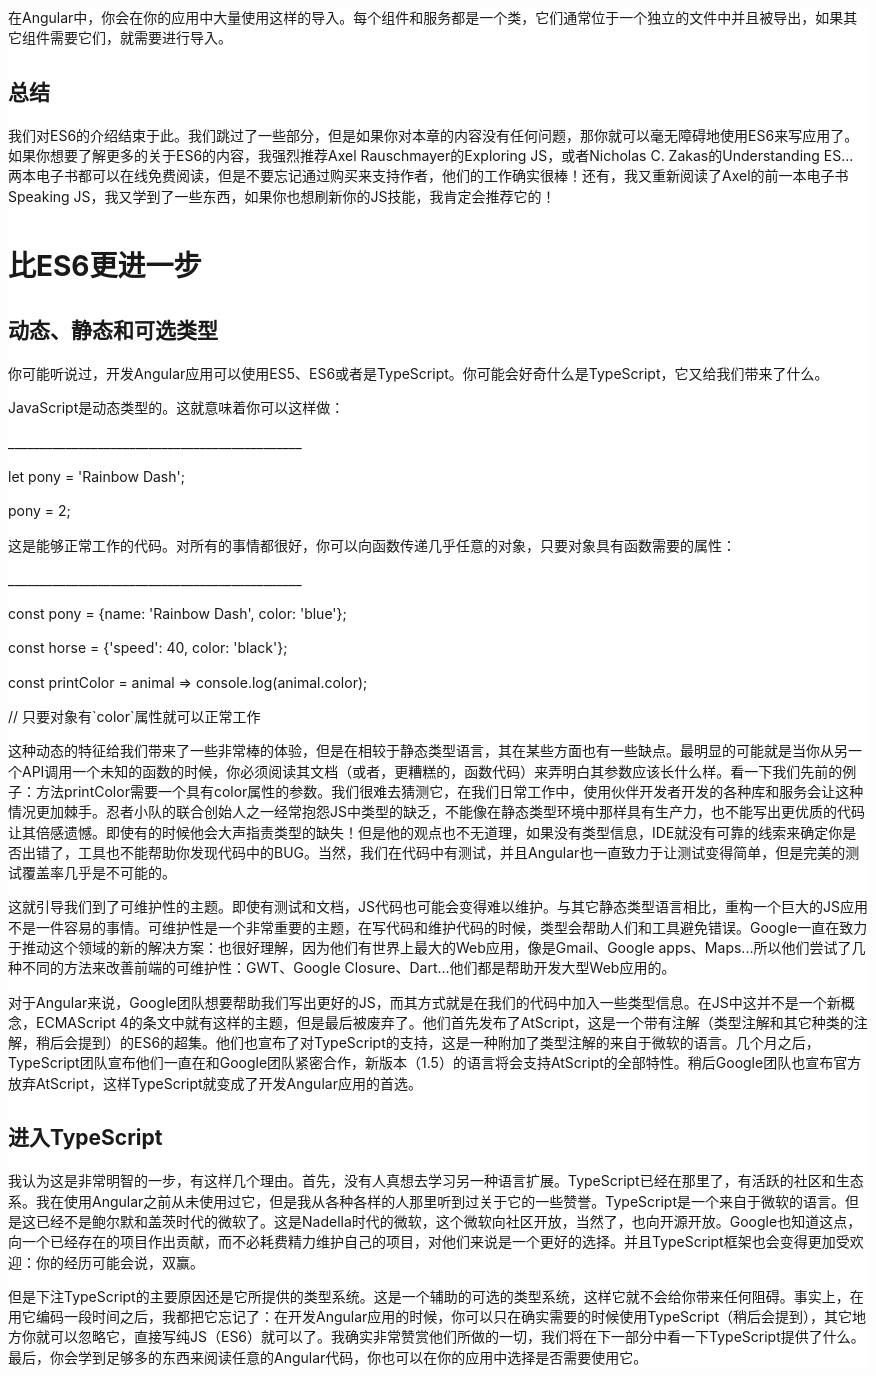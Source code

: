 在Angular中，你会在你的应用中大量使用这样的导入。每个组件和服务都是一个类，它们通常位于一个独立的文件中并且被导出，如果其它组件需要它们，就需要进行导入。

## 总结

我们对ES6的介绍结束于此。我们跳过了一些部分，但是如果你对本章的内容没有任何问题，那你就可以毫无障碍地使用ES6来写应用了。如果你想要了解更多的关于ES6的内容，我强烈推荐Axel Rauschmayer的Exploring JS，或者Nicholas C. Zakas的Understanding ES... 两本电子书都可以在线免费阅读，但是不要忘记通过购买来支持作者，他们的工作确实很棒！还有，我又重新阅读了Axel的前一本电子书Speaking JS，我又学到了一些东西，如果你也想刷新你的JS技能，我肯定会推荐它的！

# 比ES6更进一步

## 动态、静态和可选类型

你可能听说过，开发Angular应用可以使用ES5、ES6或者是TypeScript。你可能会好奇什么是TypeScript，它又给我们带来了什么。

JavaScript是动态类型的。这就意味着你可以这样做：

\_\_\_\_\_\_\_\_\_\_\_\_\_\_\_\_\_\_\_\_\_\_\_\_\_\_\_\_\_\_\_\_\_\_\_\_\_\_\_\_\_\_\_\_\_\_

let pony = 'Rainbow Dash';

pony = 2;

这是能够正常工作的代码。对所有的事情都很好，你可以向函数传递几乎任意的对象，只要对象具有函数需要的属性：

\_\_\_\_\_\_\_\_\_\_\_\_\_\_\_\_\_\_\_\_\_\_\_\_\_\_\_\_\_\_\_\_\_\_\_\_\_\_\_\_\_\_\_\_\_\_

const pony = {name: 'Rainbow Dash', color: 'blue'};

const horse = {'speed': 40, color: 'black'};

const printColor = animal =\> console.log(animal.color);

// 只要对象有\`color\`属性就可以正常工作

这种动态的特征给我们带来了一些非常棒的体验，但是在相较于静态类型语言，其在某些方面也有一些缺点。最明显的可能就是当你从另一个API调用一个未知的函数的时候，你必须阅读其文档（或者，更糟糕的，函数代码）来弄明白其参数应该长什么样。看一下我们先前的例子：方法printColor需要一个具有color属性的参数。我们很难去猜测它，在我们日常工作中，使用伙伴开发者开发的各种库和服务会让这种情况更加棘手。忍者小队的联合创始人之一经常抱怨JS中类型的缺乏，不能像在静态类型环境中那样具有生产力，也不能写出更优质的代码让其倍感遗憾。即使有的时候他会大声指责类型的缺失！但是他的观点也不无道理，如果没有类型信息，IDE就没有可靠的线索来确定你是否出错了，工具也不能帮助你发现代码中的BUG。当然，我们在代码中有测试，并且Angular也一直致力于让测试变得简单，但是完美的测试覆盖率几乎是不可能的。

这就引导我们到了可维护性的主题。即使有测试和文档，JS代码也可能会变得难以维护。与其它静态类型语言相比，重构一个巨大的JS应用不是一件容易的事情。可维护性是一个非常重要的主题，在写代码和维护代码的时候，类型会帮助人们和工具避免错误。Google一直在致力于推动这个领域的新的解决方案：也很好理解，因为他们有世界上最大的Web应用，像是Gmail、Google apps、Maps...所以他们尝试了几种不同的方法来改善前端的可维护性：GWT、Google Closure、Dart...他们都是帮助开发大型Web应用的。

对于Angular来说，Google团队想要帮助我们写出更好的JS，而其方式就是在我们的代码中加入一些类型信息。在JS中这并不是一个新概念，ECMAScript 4的条文中就有这样的主题，但是最后被废弃了。他们首先发布了AtScript，这是一个带有注解（类型注解和其它种类的注解，稍后会提到）的ES6的超集。他们也宣布了对TypeScript的支持，这是一种附加了类型注解的来自于微软的语言。几个月之后，TypeScript团队宣布他们一直在和Google团队紧密合作，新版本（1.5）的语言将会支持AtScript的全部特性。稍后Google团队也宣布官方放弃AtScript，这样TypeScript就变成了开发Angular应用的首选。

## 进入TypeScript

我认为这是非常明智的一步，有这样几个理由。首先，没有人真想去学习另一种语言扩展。TypeScript已经在那里了，有活跃的社区和生态系。我在使用Angular之前从未使用过它，但是我从各种各样的人那里听到过关于它的一些赞誉。TypeScript是一个来自于微软的语言。但是这已经不是鲍尔默和盖茨时代的微软了。这是Nadella时代的微软，这个微软向社区开放，当然了，也向开源开放。Google也知道这点，向一个已经存在的项目作出贡献，而不必耗费精力维护自己的项目，对他们来说是一个更好的选择。并且TypeScript框架也会变得更加受欢迎：你的经历可能会说，双赢。

但是下注TypeScript的主要原因还是它所提供的类型系统。这是一个辅助的可选的类型系统，这样它就不会给你带来任何阻碍。事实上，在用它编码一段时间之后，我都把它忘记了：在开发Angular应用的时候，你可以只在确实需要的时候使用TypeScript（稍后会提到），其它地方你就可以忽略它，直接写纯JS（ES6）就可以了。我确实非常赞赏他们所做的一切，我们将在下一部分中看一下TypeScript提供了什么。最后，你会学到足够多的东西来阅读任意的Angular代码，你也可以在你的应用中选择是否需要使用它。
